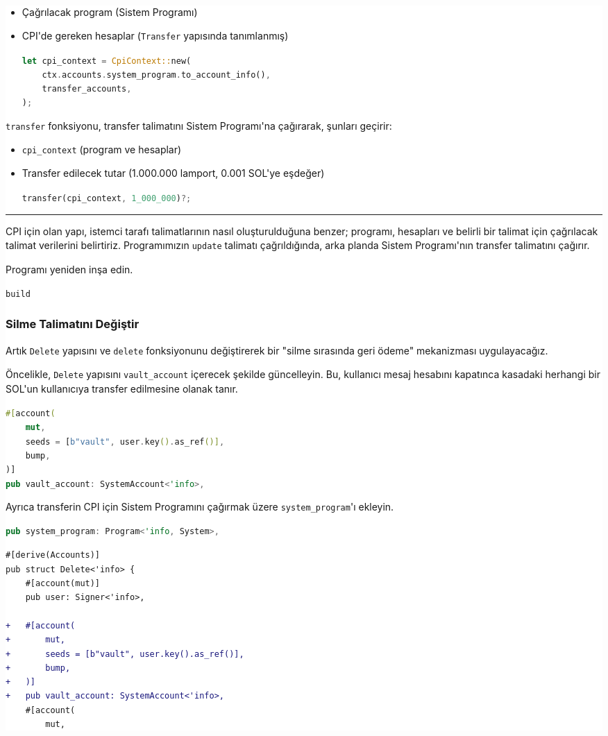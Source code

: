 - Çağrılacak program (Sistem Programı)
- CPI'de gereken hesaplar (`Transfer` yapısında tanımlanmış)

  ```rs filename="lib.rs"
  let cpi_context = CpiContext::new(
      ctx.accounts.system_program.to_account_info(),
      transfer_accounts,
  );
  ```

`transfer` fonksiyonu, transfer talimatını Sistem Programı'na çağırarak, şunları geçirir:

- `cpi_context` (program ve hesaplar)
- Transfer edilecek tutar (1.000.000 lamport, 0.001 SOL'ye eşdeğer)

  ```rs filename="lib.rs"
  transfer(cpi_context, 1_000_000)?;
  ```

---

CPI için olan yapı, istemci tarafı talimatlarının nasıl oluşturulduğuna benzer; programı, hesapları ve belirli bir talimat için çağrılacak talimat verilerini belirtiriz. Programımızın `update` talimatı çağrıldığında, arka planda Sistem Programı'nın transfer talimatını çağırır.




Programı yeniden inşa edin.

```shell filename="Terminal"
build
```

### Silme Talimatını Değiştir

Artık `Delete` yapısını ve `delete` fonksiyonunu değiştirerek bir "silme sırasında geri ödeme" mekanizması uygulayacağız.

Öncelikle, `Delete` yapısını `vault_account` içerecek şekilde güncelleyin. Bu, kullanıcı mesaj hesabını kapatınca kasadaki herhangi bir SOL'un kullanıcıya transfer edilmesine olanak tanır.

```rs filename="lib.rs"
#[account(
    mut,
    seeds = [b"vault", user.key().as_ref()],
    bump,
)]
pub vault_account: SystemAccount<'info>,
```

Ayrıca transferin CPI için Sistem Programını çağırmak üzere `system_program`'ı ekleyin.

```rs filename="lib.rs"
pub system_program: Program<'info, System>,
```




```diff
#[derive(Accounts)]
pub struct Delete<'info> {
    #[account(mut)]
    pub user: Signer<'info>,

+   #[account(
+       mut,
+       seeds = [b"vault", user.key().as_ref()],
+       bump,
+   )]
+   pub vault_account: SystemAccount<'info>,
    #[account(
        mut,
```